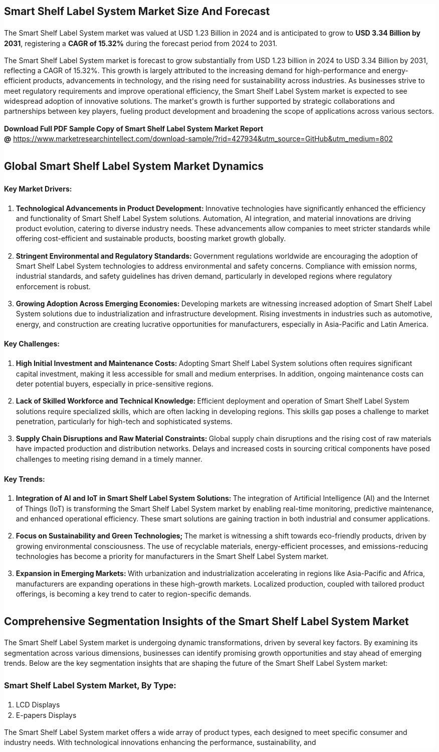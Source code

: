 <h2>Smart Shelf Label System Market Size And Forecast</h2><p>The Smart Shelf Label System market was valued at USD 1.23 Billion in 2024 and is anticipated to grow to <strong>USD 3.34 Billion by 2031</strong>, registering a <strong>CAGR of 15.32%</strong> during the forecast period from 2024 to 2031.</p><p>The Smart Shelf Label System market is forecast to grow substantially from USD 1.23 billion in 2024 to USD 3.34 Billion by 2031, reflecting a CAGR of 15.32%. This growth is largely attributed to the increasing demand for high-performance and energy-efficient products, advancements in technology, and the rising need for sustainability across industries. As businesses strive to meet regulatory requirements and improve operational efficiency, the Smart Shelf Label System market is expected to see widespread adoption of innovative solutions. The market's growth is further supported by strategic collaborations and partnerships between key players, fueling product development and broadening the scope of applications across various sectors.</p><p><strong>Download Full PDF Sample Copy of Smart Shelf Label System Market Report @</strong>&nbsp;<a href="https://www.marketresearchintellect.com/download-sample/?rid=427934&amp;utm_source=GitHub&amp;utm_medium=802">https://www.marketresearchintellect.com/download-sample/?rid=427934&amp;utm_source=GitHub&amp;utm_medium=802</a></p><h2>Global Smart Shelf Label System Market Dynamics</h2><h4><strong>Key Market Drivers:</strong></h4><ol><li><p><strong>Technological Advancements in Product Development:&nbsp;</strong>Innovative technologies have significantly enhanced the efficiency and functionality of Smart Shelf Label System solutions. Automation, AI integration, and material innovations are driving product evolution, catering to diverse industry needs. These advancements allow companies to meet stricter standards while offering cost-efficient and sustainable products, boosting market growth globally.</p></li><li><p><strong>Stringent Environmental and Regulatory Standards:&nbsp;</strong>Government regulations worldwide are encouraging the adoption of Smart Shelf Label System technologies to address environmental and safety concerns. Compliance with emission norms, industrial standards, and safety guidelines has driven demand, particularly in developed regions where regulatory enforcement is robust.</p></li><li><p><strong>Growing Adoption Across Emerging Economies:&nbsp;</strong>Developing markets are witnessing increased adoption of Smart Shelf Label System solutions due to industrialization and infrastructure development. Rising investments in industries such as automotive, energy, and construction are creating lucrative opportunities for manufacturers, especially in Asia-Pacific and Latin America.</p></li></ol><h4><strong>Key Challenges:</strong></h4><ol><li><p><strong>High Initial Investment and Maintenance Costs:&nbsp;</strong>Adopting Smart Shelf Label System solutions often requires significant capital investment, making it less accessible for small and medium enterprises. In addition, ongoing maintenance costs can deter potential buyers, especially in price-sensitive regions.</p></li><li><p><strong>Lack of Skilled Workforce and Technical Knowledge:&nbsp;</strong>Efficient deployment and operation of Smart Shelf Label System solutions require specialized skills, which are often lacking in developing regions. This skills gap poses a challenge to market penetration, particularly for high-tech and sophisticated systems.</p></li><li><p><strong>Supply Chain Disruptions and Raw Material Constraints:&nbsp;</strong>Global supply chain disruptions and the rising cost of raw materials have impacted production and distribution networks. Delays and increased costs in sourcing critical components have posed challenges to meeting rising demand in a timely manner.</p></li></ol><h4><strong>Key Trends:</strong></h4><ol><li><p><strong>Integration of AI and IoT in Smart Shelf Label System Solutions:&nbsp;</strong>The integration of Artificial Intelligence (AI) and the Internet of Things (IoT) is transforming the Smart Shelf Label System market by enabling real-time monitoring, predictive maintenance, and enhanced operational efficiency. These smart solutions are gaining traction in both industrial and consumer applications.</p></li><li><p><strong>Focus on Sustainability and Green Technologies;&nbsp;</strong>The market is witnessing a shift towards eco-friendly products, driven by growing environmental consciousness. The use of recyclable materials, energy-efficient processes, and emissions-reducing technologies has become a priority for manufacturers in the Smart Shelf Label System market.</p></li><li><p><strong>Expansion in Emerging Markets:&nbsp;</strong>With urbanization and industrialization accelerating in regions like Asia-Pacific and Africa, manufacturers are expanding operations in these high-growth markets. Localized production, coupled with tailored product offerings, is becoming a key trend to cater to region-specific demands.</p></li></ol><div class="article-main__content" data-test-id="publishing-text-block"><h2>Comprehensive Segmentation Insights of the Smart Shelf Label System Market</h2><p>The Smart Shelf Label System market is undergoing dynamic transformations, driven by several key factors. By examining its segmentation across various dimensions, businesses can identify promising growth opportunities and stay ahead of emerging trends. Below are the key segmentation insights that are shaping the future of the Smart Shelf Label System market:</p><h3><strong>Smart Shelf Label System Market, By Type:<br /></strong></h3><ol><li>LCD Displays<li> E-papers Displays</li></ol><p>The Smart Shelf Label System market offers a wide array of product types, each designed to meet specific consumer and industry needs. With technological innovations enhancing the performance, sustainability, and